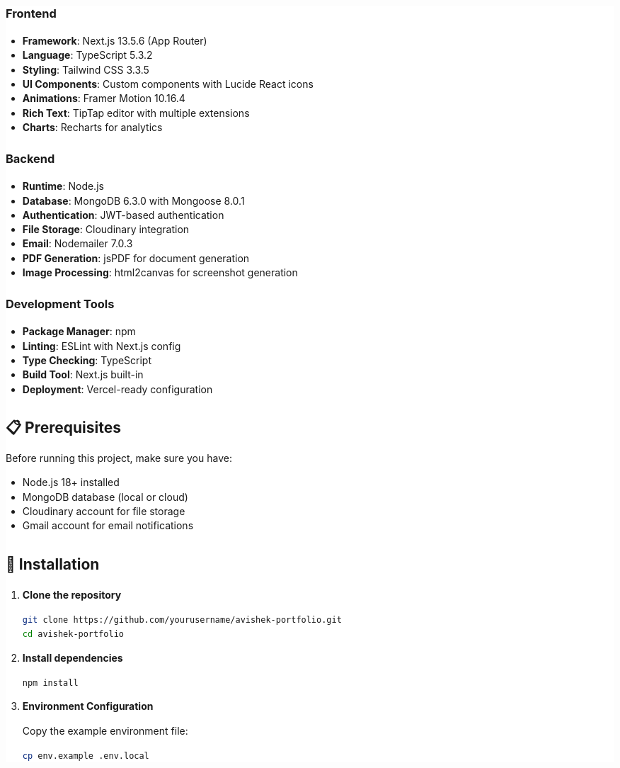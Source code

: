 ### Frontend
- **Framework**: Next.js 13.5.6 (App Router)
- **Language**: TypeScript 5.3.2
- **Styling**: Tailwind CSS 3.3.5
- **UI Components**: Custom components with Lucide React icons
- **Animations**: Framer Motion 10.16.4
- **Rich Text**: TipTap editor with multiple extensions
- **Charts**: Recharts for analytics

### Backend
- **Runtime**: Node.js
- **Database**: MongoDB 6.3.0 with Mongoose 8.0.1
- **Authentication**: JWT-based authentication
- **File Storage**: Cloudinary integration
- **Email**: Nodemailer 7.0.3
- **PDF Generation**: jsPDF for document generation
- **Image Processing**: html2canvas for screenshot generation

### Development Tools
- **Package Manager**: npm
- **Linting**: ESLint with Next.js config
- **Type Checking**: TypeScript
- **Build Tool**: Next.js built-in
- **Deployment**: Vercel-ready configuration

## 📋 Prerequisites

Before running this project, make sure you have:

- Node.js 18+ installed
- MongoDB database (local or cloud)
- Cloudinary account for file storage
- Gmail account for email notifications

## 🔧 Installation

1. **Clone the repository**
   ```bash
   git clone https://github.com/yourusername/avishek-portfolio.git
   cd avishek-portfolio
   ```

2. **Install dependencies**
   ```bash
   npm install
   ```

3. **Environment Configuration**
   
   Copy the example environment file:
   ```bash
   cp env.example .env.local
   ```
   